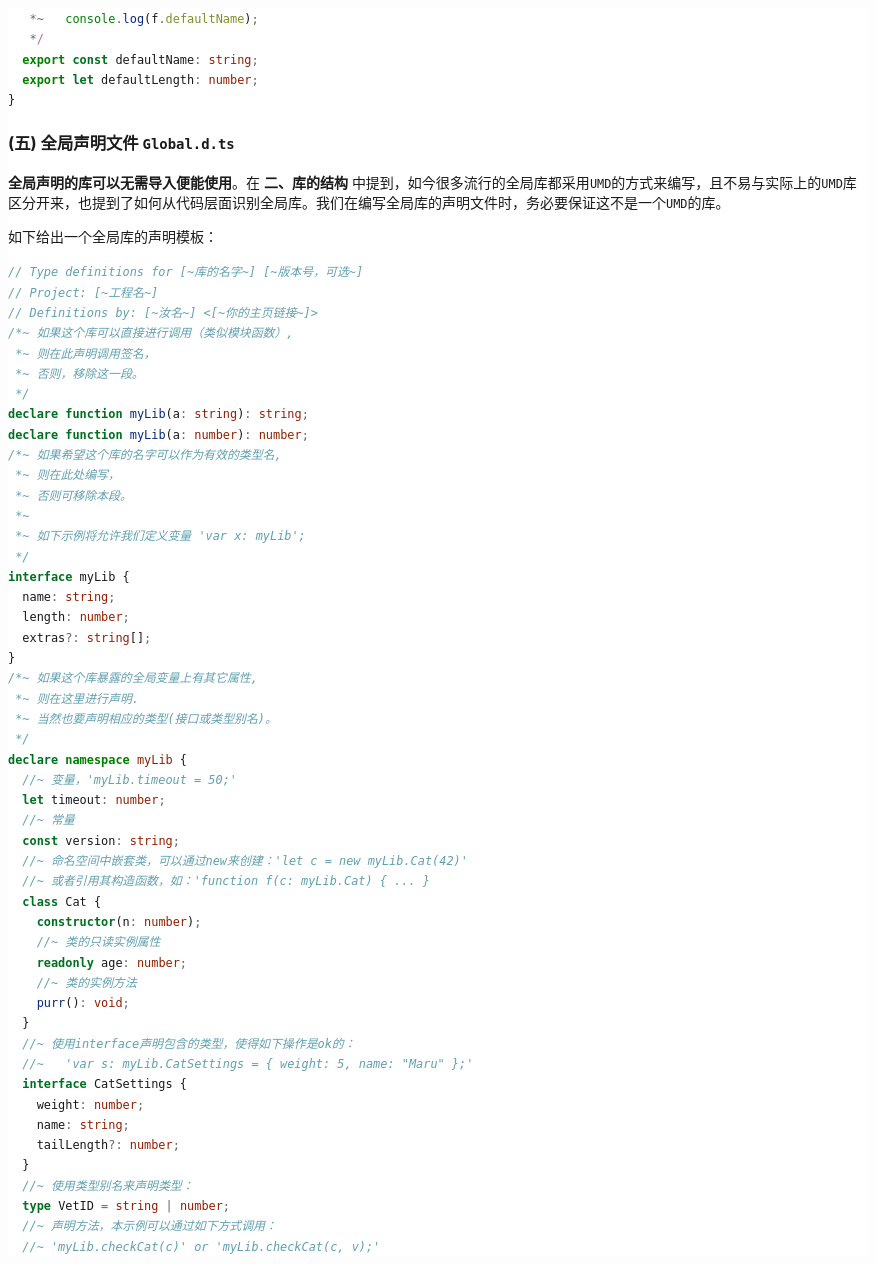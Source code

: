```typescript
   *~   console.log(f.defaultName);
   */
  export const defaultName: string;
  export let defaultLength: number;
}
```

### (五) 全局声明文件 `Global.d.ts`

**全局声明的库可以无需导入便能使用**。在 **二、库的结构** 中提到，如今很多流行的全局库都采用`UMD`的方式来编写，且不易与实际上的`UMD`库区分开来，也提到了如何从代码层面识别全局库。我们在编写全局库的声明文件时，务必要保证这不是一个`UMD`的库。

如下给出一个全局库的声明模板：

```typescript
// Type definitions for [~库的名字~] [~版本号，可选~]
// Project: [~工程名~]
// Definitions by: [~汝名~] <[~你的主页链接~]>
/*~ 如果这个库可以直接进行调用（类似模块函数）,
 *~ 则在此声明调用签名，
 *~ 否则，移除这一段。
 */
declare function myLib(a: string): string;
declare function myLib(a: number): number;
/*~ 如果希望这个库的名字可以作为有效的类型名,
 *~ 则在此处编写，
 *~ 否则可移除本段。
 *~
 *~ 如下示例将允许我们定义变量 'var x: myLib';
 */
interface myLib {
  name: string;
  length: number;
  extras?: string[];
}
/*~ 如果这个库暴露的全局变量上有其它属性,
 *~ 则在这里进行声明.
 *~ 当然也要声明相应的类型(接口或类型别名)。
 */
declare namespace myLib {
  //~ 变量，'myLib.timeout = 50;'
  let timeout: number;
  //~ 常量
  const version: string;
  //~ 命名空间中嵌套类，可以通过new来创建：'let c = new myLib.Cat(42)'
  //~ 或者引用其构造函数，如：'function f(c: myLib.Cat) { ... }
  class Cat {
    constructor(n: number);
    //~ 类的只读实例属性
    readonly age: number;
    //~ 类的实例方法
    purr(): void;
  }
  //~ 使用interface声明包含的类型，使得如下操作是ok的：
  //~   'var s: myLib.CatSettings = { weight: 5, name: "Maru" };'
  interface CatSettings {
    weight: number;
    name: string;
    tailLength?: number;
  }
  //~ 使用类型别名来声明类型：
  type VetID = string | number;
  //~ 声明方法，本示例可以通过如下方式调用：
  //~ 'myLib.checkCat(c)' or 'myLib.checkCat(c, v);'
```